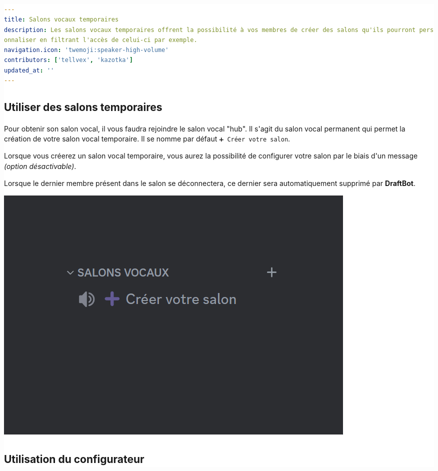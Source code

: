 ```yaml
---
title: Salons vocaux temporaires
description: Les salons vocaux temporaires offrent la possibilité à vos membres de créer des salons qu'ils pourront personnaliser en filtrant l'accès de celui-ci par exemple.
navigation.icon: 'twemoji:speaker-high-volume'
contributors: ['tellvex', 'kazotka']
updated_at: ''
---
```


## Utiliser des salons temporaires

Pour obtenir son salon vocal, il vous faudra rejoindre le salon vocal "hub". Il s'agit du salon vocal permanent qui permet la création de votre salon vocal temporaire. Il se nomme par défaut `➕ Créer votre salon`.

Lorsque vous créerez un salon vocal temporaire, vous aurez la possibilité de configurer votre salon par le biais d'un message *(option désactivable)*.

Lorsque le dernier membre présent dans le salon se déconnectera, ce dernier sera automatiquement supprimé par **DraftBot**.

![Guide d'utilisation](/.assets/privateroom/view_guide.gif)

## Utilisation du configurateur
